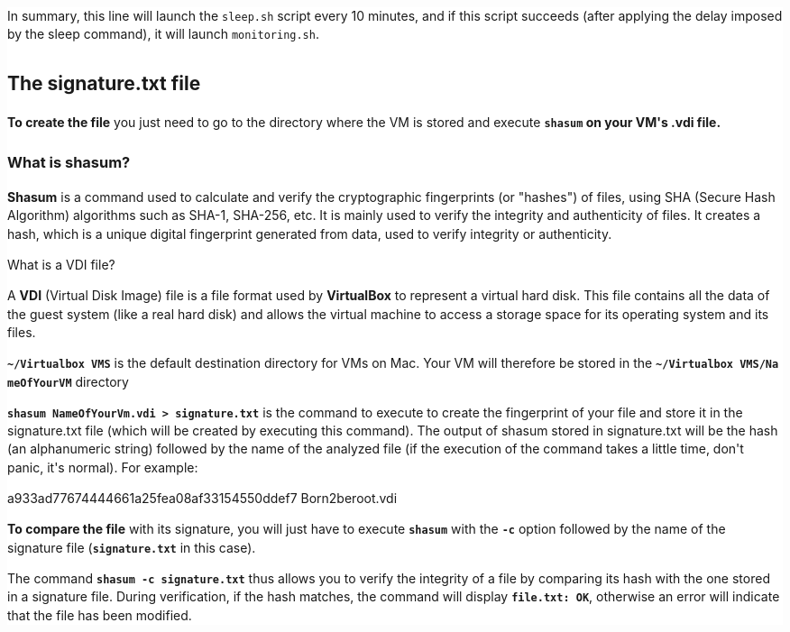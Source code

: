 In summary, this line will launch the `sleep.sh` script every 10 minutes, and if this script succeeds (after applying the delay imposed by the sleep command), it will launch `monitoring.sh`.

## The signature.txt file

**To create the file** you just need to go to the directory where the VM is stored and execute **`shasum` on your VM's .vdi file.**

### What is shasum?

**Shasum** is a command used to calculate and verify the cryptographic fingerprints (or "hashes") of files, using SHA (Secure Hash Algorithm) algorithms such as SHA-1, SHA-256, etc. It is mainly used to verify the integrity and authenticity of files. It creates a hash, which is a unique digital fingerprint generated from data, used to verify integrity or authenticity.

What is a VDI file?

A **VDI** (Virtual Disk Image) file is a file format used by **VirtualBox** to represent a virtual hard disk. This file contains all the data of the guest system (like a real hard disk) and allows the virtual machine to access a storage space for its operating system and its files.

**`~/Virtualbox VMS`** is the default destination directory for VMs on Mac. Your VM will therefore be stored in the **`~/Virtualbox VMS/NameOfYourVM`** directory

**`shasum NameOfYourVm.vdi > signature.txt`** is the command to execute to create the fingerprint of your file and store it in the signature.txt file (which will be created by executing this command). The output of shasum stored in signature.txt will be the hash (an alphanumeric string) followed by the name of the analyzed file (if the execution of the command takes a little time, don't panic, it's normal). For example:

a933ad77674444661a25fea08af33154550ddef7  Born2beroot.vdi

**To compare the file** with its signature, you will just have to execute **`shasum`** with the **`-c`** option followed by the name of the signature file (**`signature.txt`** in this case).

The command **`shasum -c signature.txt`** thus allows you to verify the integrity of a file by comparing its hash with the one stored in a signature file. During verification, if the hash matches, the command will display **`file.txt: OK`**, otherwise an error will indicate that the file has been modified.
